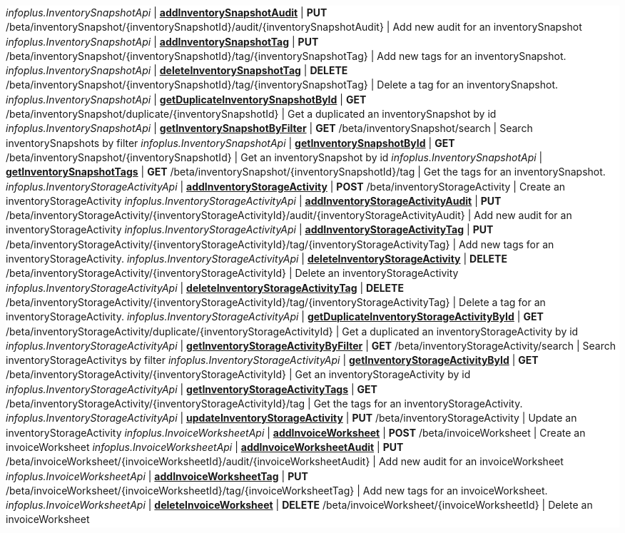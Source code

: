 *infoplus.InventorySnapshotApi* | [**addInventorySnapshotAudit**](docs/InventorySnapshotApi.md#addInventorySnapshotAudit) | **PUT** /beta/inventorySnapshot/{inventorySnapshotId}/audit/{inventorySnapshotAudit} | Add new audit for an inventorySnapshot
*infoplus.InventorySnapshotApi* | [**addInventorySnapshotTag**](docs/InventorySnapshotApi.md#addInventorySnapshotTag) | **PUT** /beta/inventorySnapshot/{inventorySnapshotId}/tag/{inventorySnapshotTag} | Add new tags for an inventorySnapshot.
*infoplus.InventorySnapshotApi* | [**deleteInventorySnapshotTag**](docs/InventorySnapshotApi.md#deleteInventorySnapshotTag) | **DELETE** /beta/inventorySnapshot/{inventorySnapshotId}/tag/{inventorySnapshotTag} | Delete a tag for an inventorySnapshot.
*infoplus.InventorySnapshotApi* | [**getDuplicateInventorySnapshotById**](docs/InventorySnapshotApi.md#getDuplicateInventorySnapshotById) | **GET** /beta/inventorySnapshot/duplicate/{inventorySnapshotId} | Get a duplicated an inventorySnapshot by id
*infoplus.InventorySnapshotApi* | [**getInventorySnapshotByFilter**](docs/InventorySnapshotApi.md#getInventorySnapshotByFilter) | **GET** /beta/inventorySnapshot/search | Search inventorySnapshots by filter
*infoplus.InventorySnapshotApi* | [**getInventorySnapshotById**](docs/InventorySnapshotApi.md#getInventorySnapshotById) | **GET** /beta/inventorySnapshot/{inventorySnapshotId} | Get an inventorySnapshot by id
*infoplus.InventorySnapshotApi* | [**getInventorySnapshotTags**](docs/InventorySnapshotApi.md#getInventorySnapshotTags) | **GET** /beta/inventorySnapshot/{inventorySnapshotId}/tag | Get the tags for an inventorySnapshot.
*infoplus.InventoryStorageActivityApi* | [**addInventoryStorageActivity**](docs/InventoryStorageActivityApi.md#addInventoryStorageActivity) | **POST** /beta/inventoryStorageActivity | Create an inventoryStorageActivity
*infoplus.InventoryStorageActivityApi* | [**addInventoryStorageActivityAudit**](docs/InventoryStorageActivityApi.md#addInventoryStorageActivityAudit) | **PUT** /beta/inventoryStorageActivity/{inventoryStorageActivityId}/audit/{inventoryStorageActivityAudit} | Add new audit for an inventoryStorageActivity
*infoplus.InventoryStorageActivityApi* | [**addInventoryStorageActivityTag**](docs/InventoryStorageActivityApi.md#addInventoryStorageActivityTag) | **PUT** /beta/inventoryStorageActivity/{inventoryStorageActivityId}/tag/{inventoryStorageActivityTag} | Add new tags for an inventoryStorageActivity.
*infoplus.InventoryStorageActivityApi* | [**deleteInventoryStorageActivity**](docs/InventoryStorageActivityApi.md#deleteInventoryStorageActivity) | **DELETE** /beta/inventoryStorageActivity/{inventoryStorageActivityId} | Delete an inventoryStorageActivity
*infoplus.InventoryStorageActivityApi* | [**deleteInventoryStorageActivityTag**](docs/InventoryStorageActivityApi.md#deleteInventoryStorageActivityTag) | **DELETE** /beta/inventoryStorageActivity/{inventoryStorageActivityId}/tag/{inventoryStorageActivityTag} | Delete a tag for an inventoryStorageActivity.
*infoplus.InventoryStorageActivityApi* | [**getDuplicateInventoryStorageActivityById**](docs/InventoryStorageActivityApi.md#getDuplicateInventoryStorageActivityById) | **GET** /beta/inventoryStorageActivity/duplicate/{inventoryStorageActivityId} | Get a duplicated an inventoryStorageActivity by id
*infoplus.InventoryStorageActivityApi* | [**getInventoryStorageActivityByFilter**](docs/InventoryStorageActivityApi.md#getInventoryStorageActivityByFilter) | **GET** /beta/inventoryStorageActivity/search | Search inventoryStorageActivitys by filter
*infoplus.InventoryStorageActivityApi* | [**getInventoryStorageActivityById**](docs/InventoryStorageActivityApi.md#getInventoryStorageActivityById) | **GET** /beta/inventoryStorageActivity/{inventoryStorageActivityId} | Get an inventoryStorageActivity by id
*infoplus.InventoryStorageActivityApi* | [**getInventoryStorageActivityTags**](docs/InventoryStorageActivityApi.md#getInventoryStorageActivityTags) | **GET** /beta/inventoryStorageActivity/{inventoryStorageActivityId}/tag | Get the tags for an inventoryStorageActivity.
*infoplus.InventoryStorageActivityApi* | [**updateInventoryStorageActivity**](docs/InventoryStorageActivityApi.md#updateInventoryStorageActivity) | **PUT** /beta/inventoryStorageActivity | Update an inventoryStorageActivity
*infoplus.InvoiceWorksheetApi* | [**addInvoiceWorksheet**](docs/InvoiceWorksheetApi.md#addInvoiceWorksheet) | **POST** /beta/invoiceWorksheet | Create an invoiceWorksheet
*infoplus.InvoiceWorksheetApi* | [**addInvoiceWorksheetAudit**](docs/InvoiceWorksheetApi.md#addInvoiceWorksheetAudit) | **PUT** /beta/invoiceWorksheet/{invoiceWorksheetId}/audit/{invoiceWorksheetAudit} | Add new audit for an invoiceWorksheet
*infoplus.InvoiceWorksheetApi* | [**addInvoiceWorksheetTag**](docs/InvoiceWorksheetApi.md#addInvoiceWorksheetTag) | **PUT** /beta/invoiceWorksheet/{invoiceWorksheetId}/tag/{invoiceWorksheetTag} | Add new tags for an invoiceWorksheet.
*infoplus.InvoiceWorksheetApi* | [**deleteInvoiceWorksheet**](docs/InvoiceWorksheetApi.md#deleteInvoiceWorksheet) | **DELETE** /beta/invoiceWorksheet/{invoiceWorksheetId} | Delete an invoiceWorksheet